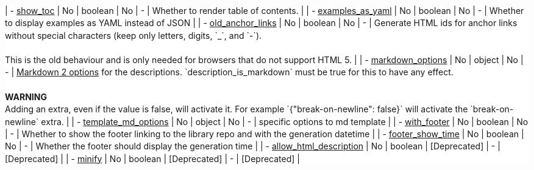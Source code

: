 | - [show_toc](#show_toc )                                       | No      | boolean                  | No           | -          | Whether to render table of contents.                                                                                                                                                                                                                                                                                                                                                                                                                                                                                   |
| - [examples_as_yaml](#examples_as_yaml )                       | No      | boolean                  | No           | -          | Whether to display examples as YAML instead of JSON                                                                                                                                                                                                                                                                                                                                                                                                                                                                    |
| - [old_anchor_links](#old_anchor_links )                       | No      | boolean                  | No           | -          | Generate HTML ids for anchor links without special characters (keep only letters, digits, \`_\`, and \`-\`).<br /><br />This is the old behaviour and is only needed for browsers that do not support HTML 5.                                                                                                                                                                                                                                                                                                          |
| - [markdown_options](#markdown_options )                       | No      | object                   | No           | -          | [Markdown 2 options](https://github.com/trentm/python-markdown2/wiki/Extras) for the descriptions. \`description_is_markdown\` must be true for this to have any effect.<br /><br />**WARNING**<br />Adding an extra, even if the value is false, will activate it. For example \`{"break-on-newline": false}\` will activate the \`break-on-newline\` extra.                                                                                                                                                          |
| - [template_md_options](#template_md_options )                 | No      | object                   | No           | -          | specific options to md template                                                                                                                                                                                                                                                                                                                                                                                                                                                                                        |
| - [with_footer](#with_footer )                                 | No      | boolean                  | No           | -          | Whether to show the footer linking to the library repo and with the generation datetime                                                                                                                                                                                                                                                                                                                                                                                                                                |
| - [footer_show_time](#footer_show_time )                       | No      | boolean                  | No           | -          | Whether the footer should display the generation time                                                                                                                                                                                                                                                                                                                                                                                                                                                                  |
| - [allow_html_description](#allow_html_description )           | No      | boolean                  | [Deprecated] | -          | [Deprecated]                                                                                                                                                                                                                                                                                                                                                                                                                                                                                                           |
| - [minify](#minify )                                           | No      | boolean                  | [Deprecated] | -          | [Deprecated]                                                                                                                                                                                                                                                                                                                                                                                                                                                                                                           |